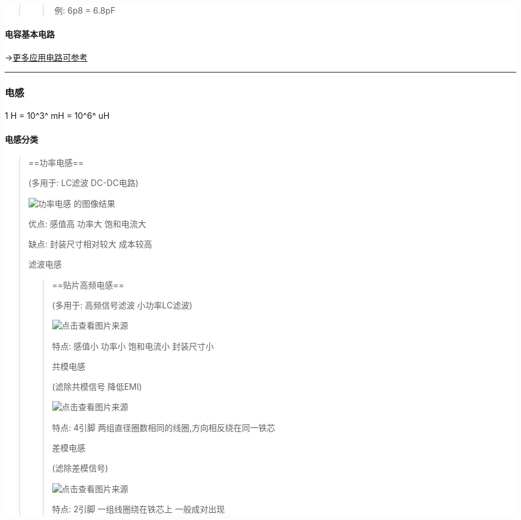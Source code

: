 > > ​		例:	6p8	=	6.8pF

#### 电容基本电路

->[更多应用电路可参考](https://www.bilibili.com/read/cv17938009)

***

### 电感

1 H	=	10^3^ mH	=	10^6^ uH

#### 电感分类

> ==功率电感==
>
> (多用于:	LC滤波	DC-DC电路)
>
> ![功率电感 的图像结果](https://tse3-mm.cn.bing.net/th/id/OIP-C.BiGsk7-ii7dzsn-lcV4EXQHaF1?w=249&h=196&c=7&r=0&o=5&pid=1.7)
>
> 优点:	感值高	功率大	饱和电流大	
>
> 缺点:	封装尺寸相对较大	成本较高
>
> 滤波电感
>
> >==贴片高频电感==
> >
> >(多用于:	高频信号滤波	小功率LC滤波)
> >
> >![点击查看图片来源](https://gimg2.baidu.com/image_search/src=http%3A%2F%2Fcbu01.alicdn.com%2Fimg%2Fibank%2F2019%2F926%2F815%2F11474518629_834853237.jpg&refer=http%3A%2F%2Fcbu01.alicdn.com&app=2002&size=f9999,10000&q=a80&n=0&g=0n&fmt=auto?sec=1662047669&t=b7a5a1374d98fcb5141624bea89e71ed)
> >
> >特点:	感值小	功率小	饱和电流小	封装尺寸小
> >
> >共模电感
> >
> >(滤除共模信号	降低EMI)
> >
> >![点击查看图片来源](https://gimg2.baidu.com/image_search/src=http%3A%2F%2Fbkimg.cdn.bcebos.com%2Fpic%2Fc87c6ecf4735b07ff9dc6111&refer=http%3A%2F%2Fbkimg.cdn.bcebos.com&app=2002&size=f9999,10000&q=a80&n=0&g=0n&fmt=auto?sec=1662047813&t=49e363cedbd74312d76e33d2b324cdf0)
> >
> >特点:	4引脚	两组直径圈数相同的线圈,方向相反绕在同一铁芯
> >
> >差模电感
> >
> >(滤除差模信号)
> >
> >![点击查看图片来源](https://gimg2.baidu.com/image_search/src=http%3A%2F%2Fcbu01.alicdn.com%2Fimg%2Fibank%2F2020%2F679%2F754%2F13785457976_1737988945.jpg&refer=http%3A%2F%2Fcbu01.alicdn.com&app=2002&size=f9999,10000&q=a80&n=0&g=0n&fmt=auto?sec=1662047837&t=df5d0f77f570022e8803a7b2ead39684)
> >
> >特点:	2引脚	一组线圈绕在铁芯上	一般成对出现
